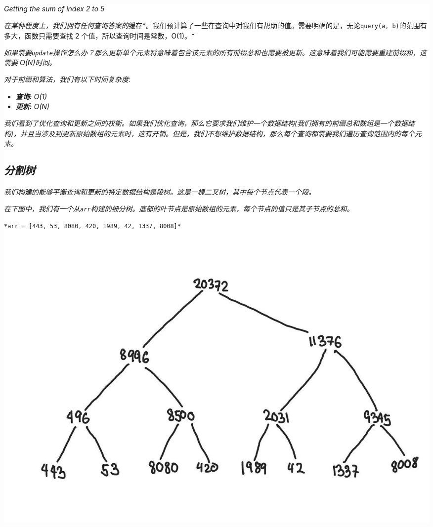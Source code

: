 *Getting the sum of index 2 to 5*

*在某种程度上，我们拥有任何查询答案的*缓存*。我们预计算了一些在查询中对我们有帮助的值。需要明确的是，无论`query(a, b)`的范围有多大，函数只需要查找 2 个值，所以查询时间是常数，O(1)。*

*如果需要`update`操作怎么办？那么更新单个元素将意味着包含该元素的所有前缀总和也需要被更新。这意味着我们可能需要重建前缀和，这需要 O(N)时间。*

*对于前缀和算法，我们有以下时间复杂度:*

*   ***查询:** O(1)*
*   ***更新:** O(N)*

*我们看到了优化查询和更新之间的权衡。如果我们优化查询，那么它要求我们维护一个数据结构(我们拥有的前缀总和数组是一个数据结构)，并且当涉及到更新原始数组的元素时，这有开销。但是，我们不想维护数据结构，那么每个查询都需要我们遍历查询范围内的每个元素。*

## *分割树*

*我们构建的能够平衡查询和更新的特定数据结构是段树。这是一棵二叉树，其中每个节点代表一个段。*

*在下图中，我们有一个从`arr`构建的细分树。底部的叶节点是原始数组的元素，每个节点的值只是其子节点的总和。*

```
*arr = [443, 53, 8080, 420, 1989, 42, 1337, 8008]*
```

*![](img/872fbdf9fc8ec6aa715087fa5dc0ab08.png)*
